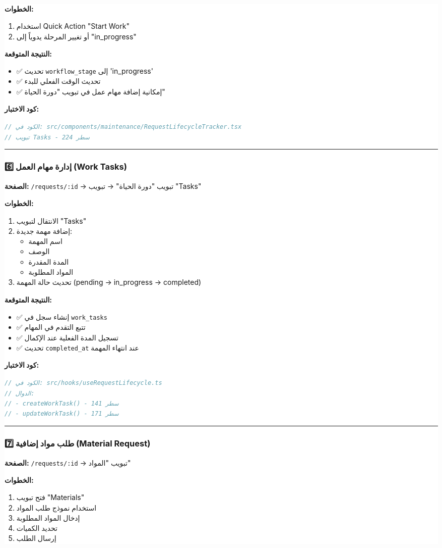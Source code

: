 **الخطوات:**
1. استخدام Quick Action "Start Work"
2. أو تغيير المرحلة يدوياً إلى "in_progress"

**النتيجة المتوقعة:**
- ✅ تحديث `workflow_stage` إلى 'in_progress'
- ✅ تحديث الوقت الفعلي للبدء
- ✅ إمكانية إضافة مهام عمل في تبويب "دورة الحياة"

**كود الاختبار:**
```javascript
// الكود في: src/components/maintenance/RequestLifecycleTracker.tsx
// تبويب Tasks - سطر 224
```

---

### 6️⃣ إدارة مهام العمل (Work Tasks)

**الصفحة:** `/requests/:id` → تبويب "دورة الحياة" → تبويب "Tasks"

**الخطوات:**
1. الانتقال لتبويب "Tasks"
2. إضافة مهمة جديدة:
   - اسم المهمة
   - الوصف
   - المدة المقدرة
   - المواد المطلوبة
3. تحديث حالة المهمة (pending → in_progress → completed)

**النتيجة المتوقعة:**
- ✅ إنشاء سجل في `work_tasks`
- ✅ تتبع التقدم في المهام
- ✅ تسجيل المدة الفعلية عند الإكمال
- ✅ تحديث `completed_at` عند انتهاء المهمة

**كود الاختبار:**
```javascript
// الكود في: src/hooks/useRequestLifecycle.ts
// الدوال:
// - createWorkTask() - سطر 141
// - updateWorkTask() - سطر 171
```

---

### 7️⃣ طلب مواد إضافية (Material Request)

**الصفحة:** `/requests/:id` → تبويب "المواد"

**الخطوات:**
1. فتح تبويب "Materials"
2. استخدام نموذج طلب المواد
3. إدخال المواد المطلوبة
4. تحديد الكميات
5. إرسال الطلب
